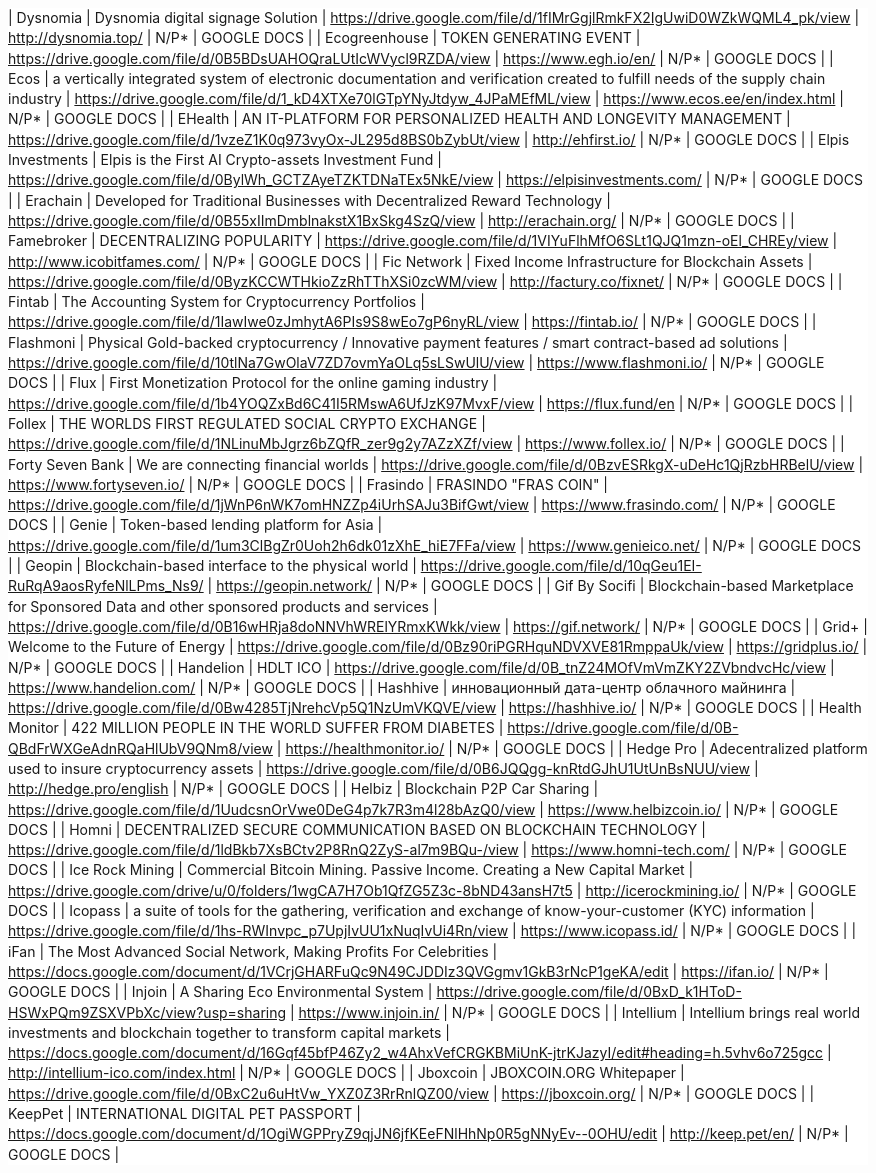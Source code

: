 | Dysnomia | Dysnomia digital signage Solution | https://drive.google.com/file/d/1fIMrGgjlRmkFX2IgUwiD0WZkWQML4_pk/view | http://dysnomia.top/ | N/P* | GOOGLE DOCS |
| Ecogreenhouse | TOKEN GENERATING EVENT | https://drive.google.com/file/d/0B5BDsUAHOQraLUtIcWVycl9RZDA/view | https://www.egh.io/en/ | N/P* | GOOGLE DOCS |
| Ecos | a vertically integrated system of electronic documentation and verification created to fulfill needs of the supply chain industry | https://drive.google.com/file/d/1_kD4XTXe70lGTpYNyJtdyw_4JPaMEfML/view | https://www.ecos.ee/en/index.html | N/P* | GOOGLE DOCS |
| EHealth | AN IT-PLATFORM FOR PERSONALIZED HEALTH AND LONGEVITY MANAGEMENT | https://drive.google.com/file/d/1vzeZ1K0q973vyOx-JL295d8BS0bZybUt/view | http://ehfirst.io/ | N/P* | GOOGLE DOCS |
| Elpis Investments | Elpis is the First AI Crypto-assets Investment Fund | https://drive.google.com/file/d/0BylWh_GCTZAyeTZKTDNaTEx5NkE/view | https://elpisinvestments.com/ | N/P* | GOOGLE DOCS |
| Erachain | Developed for Traditional Businesses with Decentralized Reward Technology | https://drive.google.com/file/d/0B55xIImDmblnakstX1BxSkg4SzQ/view | http://erachain.org/ | N/P* | GOOGLE DOCS |
| Famebroker | DECENTRALIZING POPULARITY | https://drive.google.com/file/d/1VIYuFlhMfO6SLt1QJQ1mzn-oEl_CHREy/view | http://www.icobitfames.com/ | N/P* | GOOGLE DOCS |
| Fic Network | Fixed Income Infrastructure for Blockchain Assets | https://drive.google.com/file/d/0ByzKCCWTHkioZzRhTThXSi0zcWM/view | http://factury.co/fixnet/ | N/P* | GOOGLE DOCS |
| Fintab | The Accounting System for Cryptocurrency Portfolios | https://drive.google.com/file/d/1IawIwe0zJmhytA6PIs9S8wEo7gP6nyRL/view | https://fintab.io/ | N/P* | GOOGLE DOCS |
| Flashmoni | Physical Gold-backed cryptocurrency / Innovative payment features / smart contract-based ad solutions | https://drive.google.com/file/d/10tlNa7GwOlaV7ZD7ovmYaOLq5sLSwUlU/view | https://www.flashmoni.io/ | N/P* | GOOGLE DOCS |
| Flux | First Monetization Protocol for the online gaming industry | https://drive.google.com/file/d/1b4YOQZxBd6C41I5RMswA6UfJzK97MvxF/view | https://flux.fund/en | N/P* | GOOGLE DOCS |
| Follex | THE WORLDS FIRST REGULATED SOCIAL CRYPTO EXCHANGE | https://drive.google.com/file/d/1NLinuMbJgrz6bZQfR_zer9g2y7AZzXZf/view | https://www.follex.io/ | N/P* | GOOGLE DOCS |
| Forty Seven Bank | We are connecting financial worlds | https://drive.google.com/file/d/0BzvESRkgX-uDeHc1QjRzbHRBelU/view | https://www.fortyseven.io/ | N/P* | GOOGLE DOCS |
| Frasindo | FRASINDO "FRAS COIN" | https://drive.google.com/file/d/1jWnP6nWK7omHNZZp4iUrhSAJu3BifGwt/view | https://www.frasindo.com/ | N/P* | GOOGLE DOCS |
| Genie | Token-based lending platform for Asia | https://drive.google.com/file/d/1um3ClBgZr0Uoh2h6dk01zXhE_hiE7FFa/view | https://www.genieico.net/ | N/P* | GOOGLE DOCS |
| Geopin | Blockchain-based interface to the physical world | https://drive.google.com/file/d/10qGeu1EI-RuRqA9aosRyfeNlLPms_Ns9/ | https://geopin.network/ | N/P* | GOOGLE DOCS |
| Gif By Socifi | Blockchain-based Marketplace for Sponsored Data and other sponsored products and services | https://drive.google.com/file/d/0B16wHRja8doNNVhWRElYRmxKWkk/view | https://gif.network/ | N/P* | GOOGLE DOCS |
| Grid+ | Welcome to the Future of Energy | https://drive.google.com/file/d/0Bz90riPGRHquNDVXVE81RmppaUk/view | https://gridplus.io/ | N/P* | GOOGLE DOCS |
| Handelion | HDLT ICO | https://drive.google.com/file/d/0B_tnZ24MOfVmVmZKY2ZVbndvcHc/view | https://www.handelion.com/ | N/P* | GOOGLE DOCS |
| Hashhive | инновационный дата-центр облачного майнинга | https://drive.google.com/file/d/0Bw4285TjNrehcVp5Q1NzUmVKQVE/view | https://hashhive.io/ | N/P* | GOOGLE DOCS |
| Health Monitor | 422 MILLION PEOPLE IN THE WORLD SUFFER FROM DIABETES | https://drive.google.com/file/d/0B-QBdFrWXGeAdnRQaHlUbV9QNm8/view | https://healthmonitor.io/ | N/P* | GOOGLE DOCS |
| Hedge Pro | Adecentralized platform used to insure cryptocurrency assets | https://drive.google.com/file/d/0B6JQQgg-knRtdGJhU1UtUnBsNUU/view | http://hedge.pro/english | N/P* | GOOGLE DOCS |
| Helbiz | Blockchain P2P Car Sharing | https://drive.google.com/file/d/1UudcsnOrVwe0DeG4p7k7R3m4l28bAzQ0/view | https://www.helbizcoin.io/ | N/P* | GOOGLE DOCS |
| Homni | DECENTRALIZED SECURE COMMUNICATION BASED ON BLOCKCHAIN TECHNOLOGY | https://drive.google.com/file/d/1ldBkb7XsBCtv2P8RnQ2ZyS-al7m9BQu-/view | https://www.homni-tech.com/ | N/P* | GOOGLE DOCS |
| Ice Rock Mining | Commercial Bitcoin Mining. Passive Income. Creating a New Capital Market | https://drive.google.com/drive/u/0/folders/1wgCA7H7Ob1QfZG5Z3c-8bND43ansH7t5 | http://icerockmining.io/ | N/P* | GOOGLE DOCS |
| Icopass | a suite of tools for the gathering, verification and exchange of know-your-customer (KYC) information | https://drive.google.com/file/d/1hs-RWInvpc_p7UpjIvUU1xNuqIvUi4Rn/view | https://www.icopass.id/ | N/P* | GOOGLE DOCS |
| iFan | The Most Advanced Social Network, Making Profits For Celebrities | https://docs.google.com/document/d/1VCrjGHARFuQc9N49CJDDIz3QVGgmv1GkB3rNcP1geKA/edit | https://ifan.io/ | N/P* | GOOGLE DOCS |
| Injoin | A Sharing Eco Environmental System | https://drive.google.com/file/d/0BxD_k1HToD-HSWxPQm9ZSXVPbXc/view?usp=sharing | https://www.injoin.in/ | N/P* | GOOGLE DOCS |
| Intellium | Intellium brings real world investments and blockchain together to transform capital markets | https://docs.google.com/document/d/16Gqf45bfP46Zy2_w4AhxVefCRGKBMiUnK-jtrKJazyI/edit#heading=h.5vhv6o725gcc | http://intellium-ico.com/index.html | N/P* | GOOGLE DOCS |
| Jboxcoin | JBOXCOIN.ORG Whitepaper | https://drive.google.com/file/d/0BxC2u6uHtVw_YXZ0Z3RrRnlQZ00/view | https://jboxcoin.org/ | N/P* | GOOGLE DOCS |
| KeepPet | INTERNATIONAL DIGITAL PET PASSPORT | https://docs.google.com/document/d/1OgiWGPPryZ9qjJN6jfKEeFNlHhNp0R5gNNyEv--0OHU/edit | http://keep.pet/en/ | N/P* | GOOGLE DOCS |